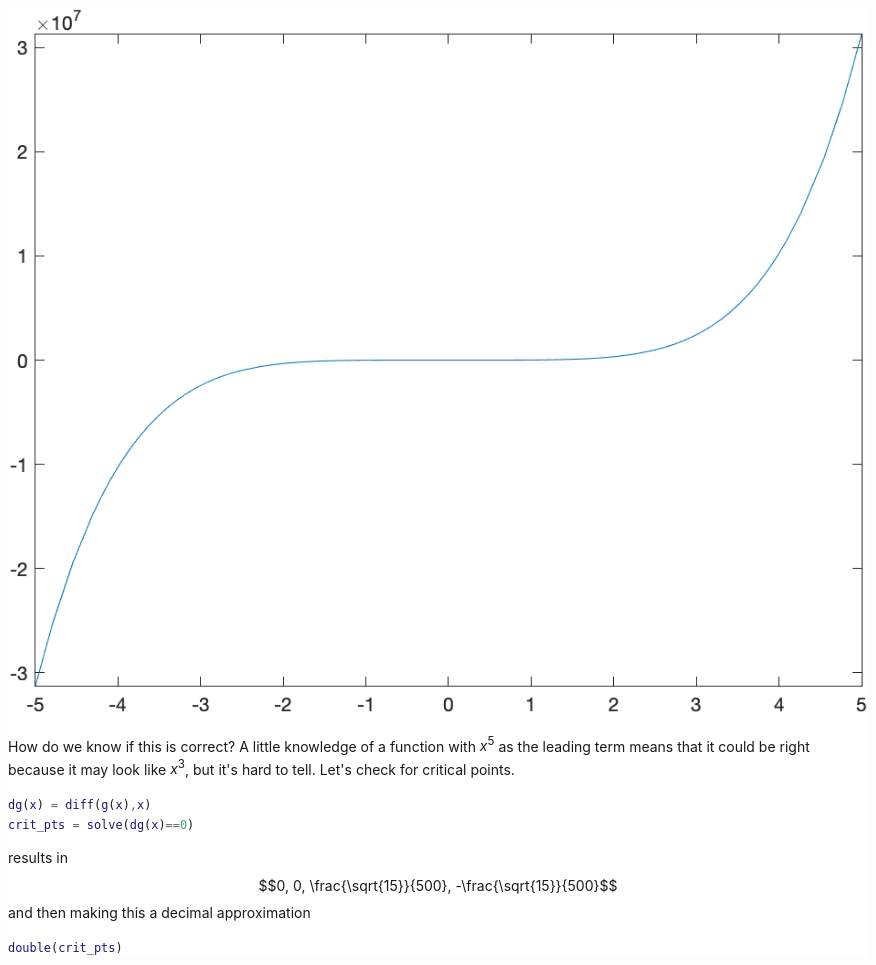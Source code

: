 ![Plot of the function $g$](images/ch08/plot08.png)

How do we know if this is correct?  A little knowledge of a function with $x^{5}$ as the leading term means that it could be right because it may look like $x^{3}$, but it's hard to tell.  Let's check for critical points.

```matlab
dg(x) = diff(g(x),x)
crit_pts = solve(dg(x)==0)
```

results in
$$0, 0, \frac{\sqrt{15}}{500}, -\frac{\sqrt{15}}{500}$$
and then making this a decimal approximation

```matlab
double(crit_pts)
```
